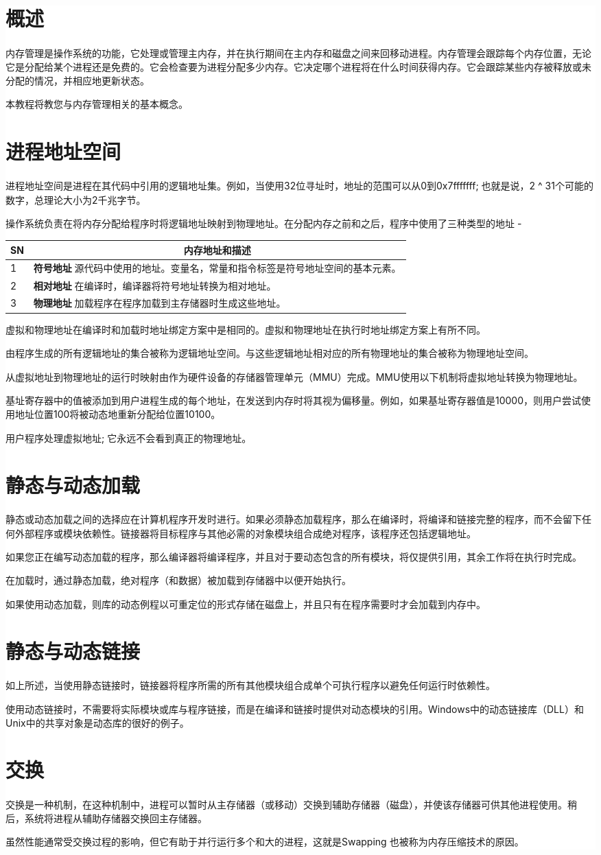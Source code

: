 # 概述
内存管理是操作系统的功能，它处理或管理主内存，并在执行期间在主内存和磁盘之间来回移动进程。内存管理会跟踪每个内存位置，无论它是分配给某个进程还是免费的。它会检查要为进程分配多少内存。它决定哪个进程将在什么时间获得内存。它会跟踪某些内存被释放或未分配的情况，并相应地更新状态。

本教程将教您与内存管理相关的基本概念。

# 进程地址空间
进程地址空间是进程在其代码中引用的逻辑地址集。例如，当使用32位寻址时，地址的范围可以从0到0x7fffffff; 也就是说，2 ^ 31个可能的数字，总理论大小为2千兆字节。

操作系统负责在将内存分配给程序时将逻辑地址映射到物理地址。在分配内存之前和之后，程序中使用了三种类型的地址 -

SN|	内存地址和描述
---|-----------
1	| **符号地址**  源代码中使用的地址。变量名，常量和指令标签是符号地址空间的基本元素。
2	| **相对地址** 在编译时，编译器将符号地址转换为相对地址。
3	| **物理地址** 加载程序在程序加载到主存储器时生成这些地址。

虚拟和物理地址在编译时和加载时地址绑定方案中是相同的。虚拟和物理地址在执行时地址绑定方案上有所不同。

由程序生成的所有逻辑地址的集合被称为逻辑地址空间。与这些逻辑地址相对应的所有物理地址的集合被称为物理地址空间。

从虚拟地址到物理地址的运行时映射由作为硬件设备的存储器管理单元（MMU）完成。MMU使用以下机制将虚拟地址转换为物理地址。

基址寄存器中的值被添加到用户进程生成的每个地址，在发送到内存时将其视为偏移量。例如，如果基址寄存器值是10000，则用户尝试使用地址位置100将被动态地重新分配给位置10100。

用户程序处理虚拟地址; 它永远不会看到真正的物理地址。

# 静态与动态加载
静态或动态加载之间的选择应在计算机程序开发时进行。如果必须静态加载程序，那么在编译时，将编译和链接完整的程序，而不会留下任何外部程序或模块依赖性。链接器将目标程序与其他必需的对象模块组合成绝对程序，该程序还包括逻辑地址。

如果您正在编写动态加载的程序，那么编译器将编译程序，并且对于要动态包含的所有模块，将仅提供引用，其余工作将在执行时完成。

在加载时，通过静态加载，绝对程序（和数据）被加载到存储器中以便开始执行。

如果使用动态加载，则库的动态例程以可重定位的形式存储在磁盘上，并且只有在程序需要时才会加载到内存中。

# 静态与动态链接
如上所述，当使用静态链接时，链接器将程序所需的所有其他模块组合成单个可执行程序以避免任何运行时依赖性。

使用动态链接时，不需要将实际模块或库与程序链接，而是在编译和链接时提供对动态模块的引用。Windows中的动态链接库（DLL）和Unix中的共享对象是动态库的很好的例子。

# 交换
交换是一种机制，在这种机制中，进程可以暂时从主存储器（或移动）交换到辅助存储器（磁盘），并使该存储器可供其他进程使用。稍后，系统将进程从辅助存储器交换回主存储器。

虽然性能通常受交换过程的影响，但它有助于并行运行多个和大的进程，这就是Swapping 也被称为内存压缩技术的原因。

